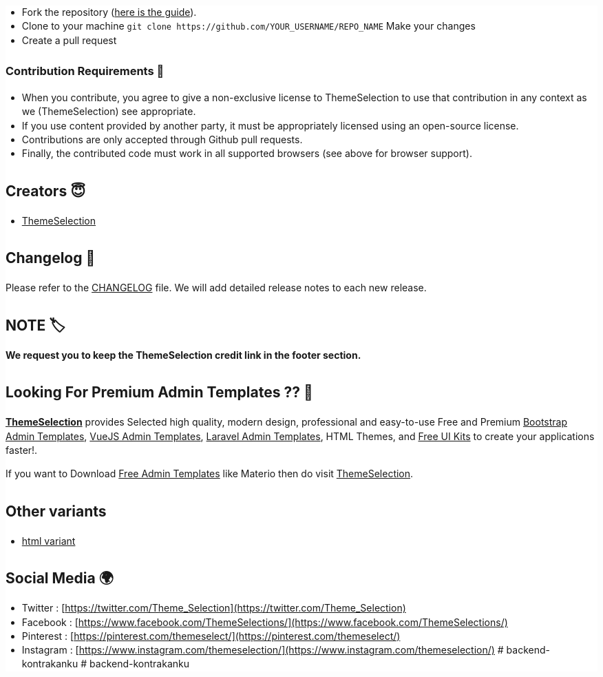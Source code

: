 - Fork the repository ([here is the guide](https://docs.github.com/en/get-started/quickstart/fork-a-repo)).
- Clone to your machine `git clone https://github.com/YOUR_USERNAME/REPO_NAME` Make your changes
- Create a pull request

### Contribution Requirements 🧰

- When you contribute, you agree to give a non-exclusive license to ThemeSelection to use that contribution in any context as we (ThemeSelection) see appropriate.
- If you use content provided by another party, it must be appropriately licensed using an open-source license.
- Contributions are only accepted through Github pull requests.
- Finally, the contributed code must work in all supported browsers (see above for browser support).

## Creators 😇

- [ThemeSelection](https://themeselection.com)

## Changelog 📆

Please refer to the [CHANGELOG](CHANGELOG.md) file. We will add detailed release notes to each new release.

## NOTE 🏷️

**We request you to keep the ThemeSelection credit link in the footer section.**

## Looking For Premium Admin Templates ?? 👀

**[ThemeSelection](https://themeselection.com/)** provides Selected high quality, modern design, professional and easy-to-use Free and Premium [Bootstrap Admin Templates](https://themeselection.com/item/category/bootstrap-admin-templates/), [VueJS Admin Templates](https://themeselection.com/item/category/vuejs-admin-templates/), [Laravel Admin Templates](https://themeselection.com/item/category/laravel-admin-templates/), HTML Themes, and [Free UI Kits](https://themeselection.com/item/category/free-ui-kits/) to create your applications faster!.

If you want to Download [Free Admin Templates](https://themeselection.com/item/category/free-ui-kits/) like Materio then do visit [ThemeSelection](https://themeselection.com/).

## Other variants

- [html variant]({https://themeselection.com/item/materio-free-bootstrap-html-admin-template/})


## Social Media :earth_africa:

- Twitter : [https://twitter.com/Theme_Selection](https://twitter.com/Theme_Selection)
- Facebook : [https://www.facebook.com/ThemeSelections/](https://www.facebook.com/ThemeSelections/)
- Pinterest : [https://pinterest.com/themeselect/](https://pinterest.com/themeselect/)
- Instagram : [https://www.instagram.com/themeselection/](https://www.instagram.com/themeselection/)
#   b a c k e n d - k o n t r a k a n k u 
 
 #   b a c k e n d - k o n t r a k a n k u 
 
 